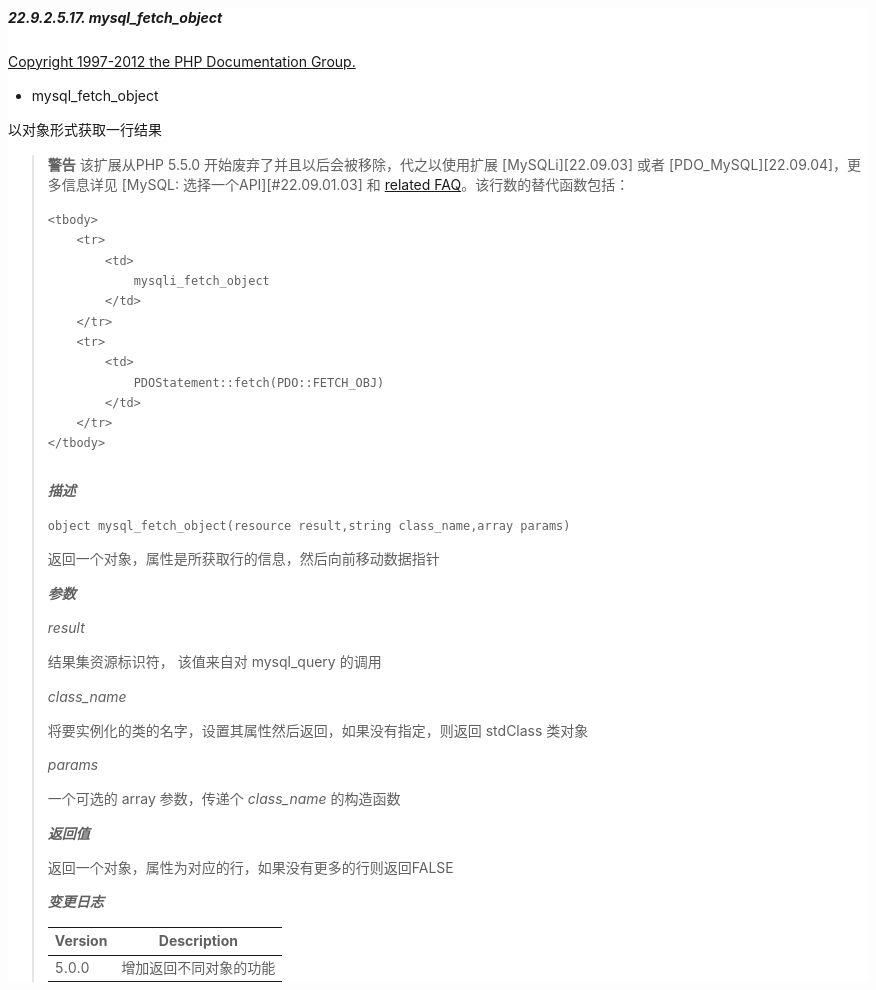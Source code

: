 ##### 22.9.2.5.17. mysql_fetch_object

<a href="#3407">Copyright 1997-2012 the PHP Documentation Group.</a>

* mysql_fetch_object

以对象形式获取一行结果

>**警告**
>该扩展从PHP 5.5.0 开始废弃了并且以后会被移除，代之以使用扩展 [MySQLi][22.09.03] 或者 [PDO_MySQL][22.09.04]，更多信息详见 [MySQL: 选择一个API][#22.09.01.03] 和 [related FAQ](http://cn2.php.net/manual-lookup.php?pattern=faq.databases.mysql.deprecated&lang=en&scope=404quickref)。该行数的替代函数包括：    
><table border="0" summary="Simple list">
    <tbody>
        <tr>
            <td>
				mysqli_fetch_object
            </td>
        </tr>
		<tr>
            <td>
				PDOStatement::fetch(PDO::FETCH_OBJ)
            </td>
        </tr>
    </tbody>
</table>

***描述***

`object mysql_fetch_object(resource result,string class_name,array params)`

返回一个对象，属性是所获取行的信息，然后向前移动数据指针

***参数***

*result*

结果集资源标识符， 该值来自对 mysql_query 的调用

*class_name*

将要实例化的类的名字，设置其属性然后返回，如果没有指定，则返回 stdClass 类对象

*params*

一个可选的 array 参数，传递个 *class_name* 的构造函数

***返回值***

返回一个对象，属性为对应的行，如果没有更多的行则返回FALSE

***变更日志***

<table summary="Changelog information for this function" border="0">
    <thead>
        <tr>
            <th scope="col">
                Version
            </th>
            <th scope="col">
                Description
            </th>
        </tr>
    </thead>
    <tbody>
        <tr>
            <td scope="row">
                5.0.0
            </td>
            <td>
                增加返回不同对象的功能